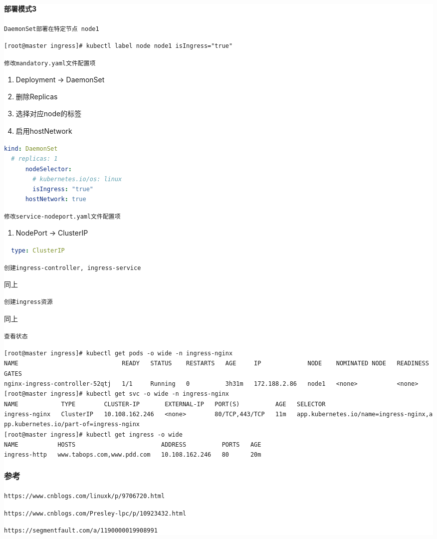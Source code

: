 #### 部署模式3

`DaemonSet部署在特定节点 node1`
```shell
[root@master ingress]# kubectl label node node1 isIngress="true"
```

`修改mandatory.yaml文件配置项`

1. Deployment -> DaemonSet

2. 删除Replicas

3. 选择对应node的标签

4. 启用hostNetwork

```yaml
kind: DaemonSet
  # replicas: 1
      nodeSelector:
        # kubernetes.io/os: linux
        isIngress: "true"
      hostNetwork: true
```

`修改service-nodeport.yaml文件配置项`

1. NodePort -> ClusterIP

```yaml
  type: ClusterIP
```

`创建ingress-controller, ingress-service`

同上

`创建ingress资源`

同上

`查看状态`

```shell
[root@master ingress]# kubectl get pods -o wide -n ingress-nginx
NAME                             READY   STATUS    RESTARTS   AGE     IP             NODE    NOMINATED NODE   READINESS GATES
nginx-ingress-controller-52qtj   1/1     Running   0          3h31m   172.188.2.86   node1   <none>           <none>
[root@master ingress]# kubectl get svc -o wide -n ingress-nginx
NAME            TYPE        CLUSTER-IP       EXTERNAL-IP   PORT(S)          AGE   SELECTOR
ingress-nginx   ClusterIP   10.108.162.246   <none>        80/TCP,443/TCP   11m   app.kubernetes.io/name=ingress-nginx,app.kubernetes.io/part-of=ingress-nginx
[root@master ingress]# kubectl get ingress -o wide
NAME           HOSTS                        ADDRESS          PORTS   AGE
ingress-http   www.tabops.com,www.pdd.com   10.108.162.246   80      20m
```

### 参考

`https://www.cnblogs.com/linuxk/p/9706720.html`

`https://www.cnblogs.com/Presley-lpc/p/10923432.html`

`https://segmentfault.com/a/1190000019908991`